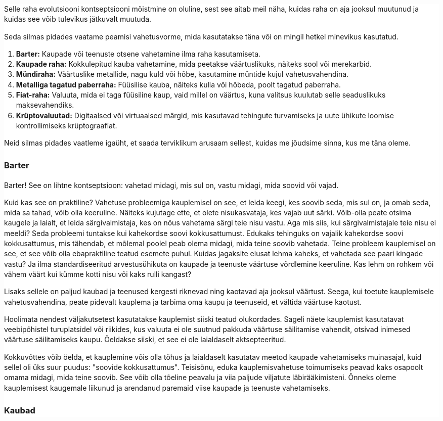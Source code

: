 Selle raha evolutsiooni kontseptsiooni mõistmine on oluline, sest see aitab meil näha, kuidas raha on aja jooksul muutunud ja kuidas see võib tulevikus jätkuvalt muutuda.

Seda silmas pidades vaatame peamisi vahetusvorme, mida kasutatakse täna või on mingil hetkel minevikus kasutatud.

1. **Barter:** Kaupade või teenuste otsene vahetamine ilma raha kasutamiseta.
2. **Kaupade raha:** Kokkulepitud kauba vahetamine, mida peetakse väärtuslikuks, näiteks sool või merekarbid.
3. **Mündiraha:** Väärtuslike metallide, nagu kuld või hõbe, kasutamine müntide kujul vahetusvahendina.
4. **Metalliga tagatud paberraha:** Füüsilise kauba, näiteks kulla või hõbeda, poolt tagatud paberraha.
5. **Fiat-raha:** Valuuta, mida ei taga füüsiline kaup, vaid millel on väärtus, kuna valitsus kuulutab selle seaduslikuks maksevahendiks.
6. **Krüptovaluutad:** Digitaalsed või virtuaalsed märgid, mis kasutavad tehingute turvamiseks ja uute ühikute loomise kontrollimiseks krüptograafiat.

Neid silmas pidades vaatleme igaüht, et saada terviklikum arusaam sellest, kuidas me jõudsime sinna, kus me täna oleme.

### Barter

Barter! See on lihtne kontseptsioon: vahetad midagi, mis sul on, vastu midagi, mida soovid või vajad.

Kuid kas see on praktiline?
Vahetuse probleemiga kauplemisel on see, et leida keegi, kes soovib seda, mis sul on, ja omab seda, mida sa tahad, võib olla keeruline. Näiteks kujutage ette, et olete nisukasvataja, kes vajab uut särki. Võib-olla peate otsima kaugele ja laialt, et leida särgivalmistaja, kes on nõus vahetama särgi teie nisu vastu. Aga mis siis, kui särgivalmistajale teie nisu ei meeldi? Seda probleemi tuntakse kui kahekordse soovi kokkusattumust. Edukaks tehinguks on vajalik kahekordse soovi kokkusattumus, mis tähendab, et mõlemal poolel peab olema midagi, mida teine soovib vahetada.
Teine probleem kauplemisel on see, et see võib olla ebapraktiline teatud esemete puhul. Kuidas jagaksite elusat lehma kaheks, et vahetada see paari kingade vastu? Ja ilma standardiseeritud arvestusühikuta on kaupade ja teenuste väärtuse võrdlemine keeruline. Kas lehm on rohkem või vähem väärt kui kümme kotti nisu või kaks rulli kangast?

Lisaks sellele on paljud kaubad ja teenused kergesti riknevad ning kaotavad aja jooksul väärtust. Seega, kui toetute kauplemisele vahetusvahendina, peate pidevalt kauplema ja tarbima oma kaupu ja teenuseid, et vältida väärtuse kaotust.

Hoolimata nendest väljakutsetest kasutatakse kauplemist siiski teatud olukordades. Sageli näete kauplemist kasutatavat veebipõhistel turuplatsidel või riikides, kus valuuta ei ole suutnud pakkuda väärtuse säilitamise vahendit, otsivad inimesed väärtuse säilitamiseks kaupu. Öeldakse siiski, et see ei ole laialdaselt aktsepteeritud.

Kokkuvõttes võib öelda, et kauplemine võis olla tõhus ja laialdaselt kasutatav meetod kaupade vahetamiseks muinasajal, kuid sellel oli üks suur puudus: "soovide kokkusattumus". Teisisõnu, eduka kauplemisvahetuse toimumiseks peavad kaks osapoolt omama midagi, mida teine soovib. See võib olla tõeline peavalu ja viia paljude viljatute läbirääkimisteni. Õnneks oleme kauplemisest kaugemale liikunud ja arendanud paremaid viise kaupade ja teenuste vahetamiseks.

### Kaubad
